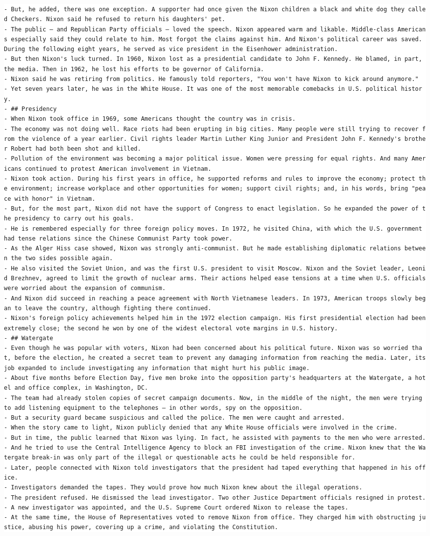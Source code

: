 	- But, he added, there was one exception. A supporter had once given the Nixon children a black and white dog they called Checkers. Nixon said he refused to return his daughters' pet.
	- The public – and Republican Party officials – loved the speech. Nixon appeared warm and likable. Middle-class Americans especially said they could relate to him. Most forgot the claims against him. And Nixon's political career was saved. During the following eight years, he served as vice president in the Eisenhower administration.
	- But then Nixon's luck turned. In 1960, Nixon lost as a presidential candidate to John F. Kennedy. He blamed, in part, the media. Then in 1962, he lost his efforts to be governor of California.
	- Nixon said he was retiring from politics. He famously told reporters, "You won't have Nixon to kick around anymore."
	- Yet seven years later, he was in the White House. It was one of the most memorable comebacks in U.S. political history.
	- ## Presidency
	- When Nixon took office in 1969, some Americans thought the country was in crisis.
	- The economy was not doing well. Race riots had been erupting in big cities. Many people were still trying to recover from the violence of a year earlier. Civil rights leader Martin Luther King Junior and President John F. Kennedy's brother Robert had both been shot and killed.
	- Pollution of the environment was becoming a major political issue. Women were pressing for equal rights. And many Americans continued to protest American involvement in Vietnam.
	- Nixon took action. During his first years in office, he supported reforms and rules to improve the economy; protect the environment; increase workplace and other opportunities for women; support civil rights; and, in his words, bring "peace with honor" in Vietnam.
	- But, for the most part, Nixon did not have the support of Congress to enact legislation. So he expanded the power of the presidency to carry out his goals.
	- He is remembered especially for three foreign policy moves. In 1972, he visited China, with which the U.S. government had tense relations since the Chinese Communist Party took power.
	- As the Alger Hiss case showed, Nixon was strongly anti-communist. But he made establishing diplomatic relations between the two sides possible again.
	- He also visited the Soviet Union, and was the first U.S. president to visit Moscow. Nixon and the Soviet leader, Leonid Brezhnev, agreed to limit the growth of nuclear arms. Their actions helped ease tensions at a time when U.S. officials were worried about the expansion of communism.
	- And Nixon did succeed in reaching a peace agreement with North Vietnamese leaders. In 1973, American troops slowly began to leave the country, although fighting there continued.
	- Nixon's foreign policy achievements helped him in the 1972 election campaign. His first presidential election had been extremely close; the second he won by one of the widest electoral vote margins in U.S. history.
	- ## Watergate
	- Even though he was popular with voters, Nixon had been concerned about his political future. Nixon was so worried that, before the election, he created a secret team to prevent any damaging information from reaching the media. Later, its job expanded to include investigating any information that might hurt his public image.
	- About five months before Election Day, five men broke into the opposition party's headquarters at the Watergate, a hotel and office complex, in Washington, DC.
	- The team had already stolen copies of secret campaign documents. Now, in the middle of the night, the men were trying to add listening equipment to the telephones – in other words, spy on the opposition.
	- But a security guard became suspicious and called the police. The men were caught and arrested.
	- When the story came to light, Nixon publicly denied that any White House officials were involved in the crime.
	- But in time, the public learned that Nixon was lying. In fact, he assisted with payments to the men who were arrested.
	- And he tried to use the Central Intelligence Agency to block an FBI investigation of the crime. Nixon knew that the Watergate break-in was only part of the illegal or questionable acts he could be held responsible for.
	- Later, people connected with Nixon told investigators that the president had taped everything that happened in his office.
	- Investigators demanded the tapes. They would prove how much Nixon knew about the illegal operations.
	- The president refused. He dismissed the lead investigator. Two other Justice Department officials resigned in protest.
	- A new investigator was appointed, and the U.S. Supreme Court ordered Nixon to release the tapes.
	- At the same time, the House of Representatives voted to remove Nixon from office. They charged him with obstructing justice, abusing his power, covering up a crime, and violating the Constitution.